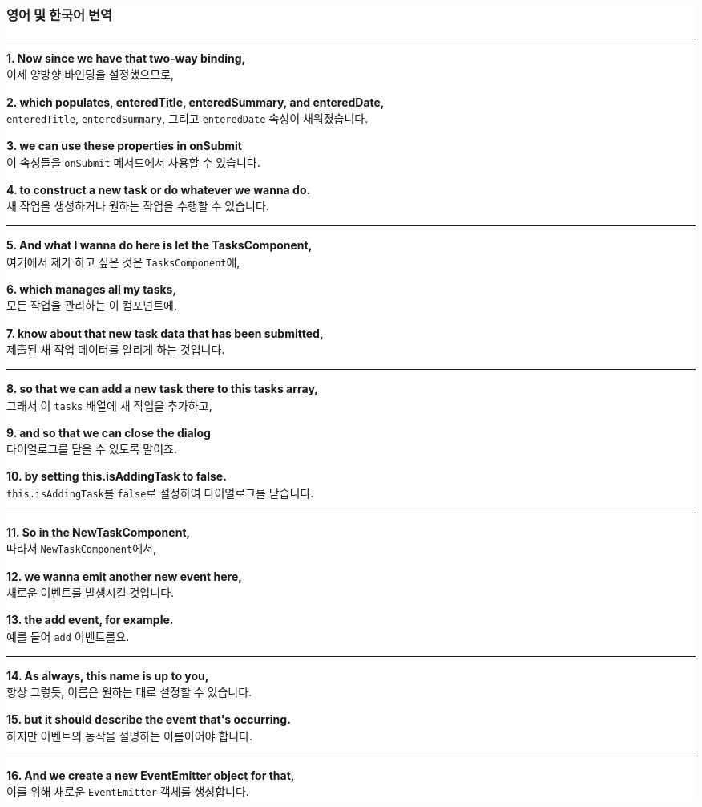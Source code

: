 ### 영어 및 한국어 번역
---

**1. Now since we have that two-way binding,**  
이제 양방향 바인딩을 설정했으므로,

**2. which populates, enteredTitle, enteredSummary, and enteredDate,**  
`enteredTitle`, `enteredSummary`, 그리고 `enteredDate` 속성이 채워졌습니다.

**3. we can use these properties in onSubmit**  
이 속성들을 `onSubmit` 메서드에서 사용할 수 있습니다.

**4. to construct a new task or do whatever we wanna do.**  
새 작업을 생성하거나 원하는 작업을 수행할 수 있습니다.

---

**5. And what I wanna do here is let the TasksComponent,**  
여기에서 제가 하고 싶은 것은 `TasksComponent`에,

**6. which manages all my tasks,**  
모든 작업을 관리하는 이 컴포넌트에,

**7. know about that new task data that has been submitted,**  
제출된 새 작업 데이터를 알리게 하는 것입니다.

---

**8. so that we can add a new task there to this tasks array,**  
그래서 이 `tasks` 배열에 새 작업을 추가하고,

**9. and so that we can close the dialog**  
다이얼로그를 닫을 수 있도록 말이죠.

**10. by setting this.isAddingTask to false.**  
`this.isAddingTask`를 `false`로 설정하여 다이얼로그를 닫습니다.

---

**11. So in the NewTaskComponent,**  
따라서 `NewTaskComponent`에서,

**12. we wanna emit another new event here,**  
새로운 이벤트를 발생시킬 것입니다.

**13. the add event, for example.**  
예를 들어 `add` 이벤트를요.

---

**14. As always, this name is up to you,**  
항상 그렇듯, 이름은 원하는 대로 설정할 수 있습니다.

**15. but it should describe the event that's occurring.**  
하지만 이벤트의 동작을 설명하는 이름이어야 합니다.

---

**16. And we create a new EventEmitter object for that,**  
이를 위해 새로운 `EventEmitter` 객체를 생성합니다.
